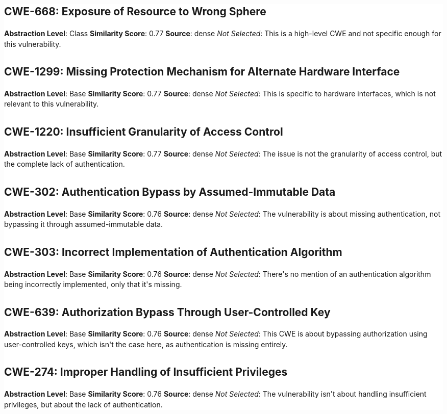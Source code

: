 ## CWE-668: Exposure of Resource to Wrong Sphere
**Abstraction Level**: Class
**Similarity Score**: 0.77
**Source**: dense
*Not Selected*: This is a high-level CWE and not specific enough for this vulnerability.

## CWE-1299: Missing Protection Mechanism for Alternate Hardware Interface
**Abstraction Level**: Base
**Similarity Score**: 0.77
**Source**: dense
*Not Selected*: This is specific to hardware interfaces, which is not relevant to this vulnerability.

## CWE-1220: Insufficient Granularity of Access Control
**Abstraction Level**: Base
**Similarity Score**: 0.77
**Source**: dense
*Not Selected*: The issue is not the granularity of access control, but the complete lack of authentication.

## CWE-302: Authentication Bypass by Assumed-Immutable Data
**Abstraction Level**: Base
**Similarity Score**: 0.76
**Source**: dense
*Not Selected*: The vulnerability is about missing authentication, not bypassing it through assumed-immutable data.

## CWE-303: Incorrect Implementation of Authentication Algorithm
**Abstraction Level**: Base
**Similarity Score**: 0.76
**Source**: dense
*Not Selected*: There's no mention of an authentication algorithm being incorrectly implemented, only that it's missing.

## CWE-639: Authorization Bypass Through User-Controlled Key
**Abstraction Level**: Base
**Similarity Score**: 0.76
**Source**: dense
*Not Selected*: This CWE is about bypassing authorization using user-controlled keys, which isn't the case here, as authentication is missing entirely.

## CWE-274: Improper Handling of Insufficient Privileges
**Abstraction Level**: Base
**Similarity Score**: 0.76
**Source**: dense
*Not Selected*: The vulnerability isn't about handling insufficient privileges, but about the lack of authentication.
